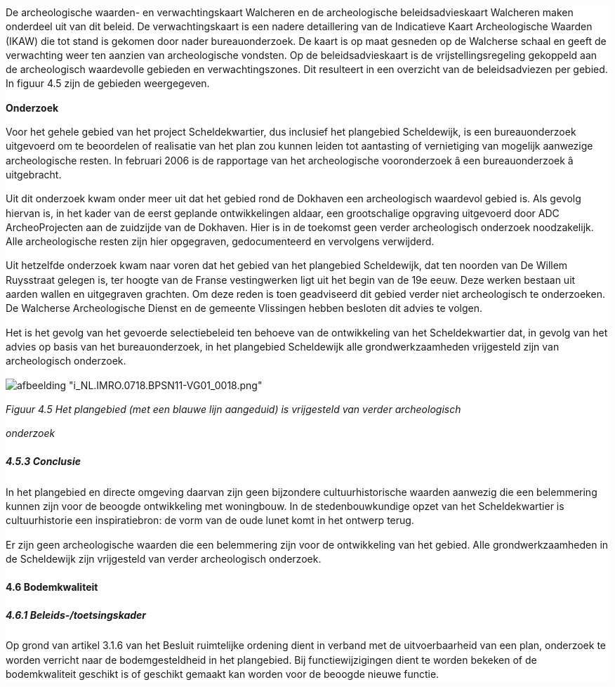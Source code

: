 De archeologische waarden\- en verwachtingskaart Walcheren en de archeologische beleidsadvieskaart Walcheren maken onderdeel uit van dit beleid. De verwachtingskaart is een nadere detaillering van de Indicatieve Kaart Archeologische Waarden (IKAW) die tot stand is gekomen door nader bureauonderzoek. De kaart is op maat gesneden op de Walcherse schaal en geeft de verwachting weer ten aanzien van archeologische vondsten. Op de beleidsadvieskaart is de vrijstellingsregeling gekoppeld aan de archeologisch waardevolle gebieden en verwachtingszones. Dit resulteert in een overzicht van de beleidsadviezen per gebied. In figuur 4\.5 zijn de gebieden weergegeven.

**Onderzoek**

Voor het gehele gebied van het project Scheldekwartier, dus inclusief het plangebied Scheldewijk, is een bureauonderzoek uitgevoerd om te beoordelen of realisatie van het plan zou kunnen leiden tot aantasting of vernietiging van mogelijk aanwezige archeologische resten. In februari 2006 is de rapportage van het archeologische vooronderzoek â een bureauonderzoek â uitgebracht.

Uit dit onderzoek kwam onder meer uit dat het gebied rond de Dokhaven een archeologisch waardevol gebied is. Als gevolg hiervan is, in het kader van de eerst geplande ontwikkelingen aldaar, een grootschalige opgraving uitgevoerd door ADC ArcheoProjecten aan de zuidzijde van de Dokhaven. Hier is in de toekomst geen verder archeologisch onderzoek noodzakelijk. Alle archeologische resten zijn hier opgegraven, gedocumenteerd en vervolgens verwijderd.

Uit hetzelfde onderzoek kwam naar voren dat het gebied van het plangebied Scheldewijk, dat ten noorden van De Willem Ruysstraat gelegen is, ter hoogte van de Franse vestingwerken ligt uit het begin van de 19e eeuw. Deze werken bestaan uit aarden wallen en uitgegraven grachten. Om deze reden is toen geadviseerd dit gebied verder niet archeologisch te onderzoeken. De Walcherse Archeologische Dienst en de gemeente Vlissingen hebben besloten dit advies te volgen.

Het is het gevolg van het gevoerde selectiebeleid ten behoeve van de ontwikkeling van het Scheldekwartier dat, in gevolg van het advies op basis van het bureauonderzoek, in het plangebied Scheldewijk alle grondwerkzaamheden vrijgesteld zijn van archeologisch onderzoek.

![afbeelding "i_NL.IMRO.0718.BPSN11-VG01_0018.png"](i_NL.IMRO.0718.BPSN11-VG01_0018.png)

*Figuur 4\.5 Het plangebied (met een blauwe lijn aangeduid) is vrijgesteld van verder archeologisch*

*onderzoek*

##### 4\.5\.3 Conclusie

In het plangebied en directe omgeving daarvan zijn geen bijzondere cultuurhistorische waarden aanwezig die een belemmering kunnen zijn voor de beoogde ontwikkeling met woningbouw. In de stedenbouwkundige opzet van het Scheldekwartier is cultuurhistorie een inspiratiebron: de vorm van de oude lunet komt in het ontwerp terug.

Er zijn geen archeologische waarden die een belemmering zijn voor de ontwikkeling van het gebied. Alle grondwerkzaamheden in de Scheldewijk zijn vrijgesteld van verder archeologisch onderzoek.

#### 4\.6 Bodemkwaliteit

##### 4\.6\.1 Beleids\-/toetsingskader

Op grond van artikel 3\.1\.6 van het Besluit ruimtelijke ordening dient in verband met de uitvoerbaarheid van een plan, onderzoek te worden verricht naar de bodemgesteldheid in het plangebied. Bij functiewijzigingen dient te worden bekeken of de bodemkwaliteit geschikt is of geschikt gemaakt kan worden voor de beoogde nieuwe functie.
